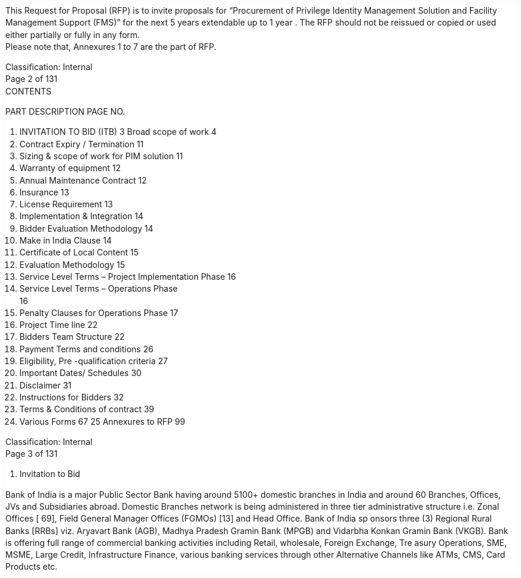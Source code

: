 This Request for Proposal (RFP) is to invite proposals for “Procurement of 
Privilege  Identity Management Solution and Facility Management Support 
(FMS)”  for the next 5 years  extendable up to  1 year . The RFP should not be reissued 
or copied or used either partially or fully in any form.  
Please note that, Annexures 1 to 7 are the part of RFP.  
 
 
 
Classification: Internal  
Page 2 of 131  
CONTENTS  
 
PART  DESCRIPTION  PAGE NO.  
1. INVITATION TO BID (ITB)  3 
 Broad scope of work  4 
2.  Contract Expiry / Termination  11 
3. Sizing & scope of work for PIM solution  11 
4. Warranty of equipment  12 
5. Annual Maintenance Contract  12 
6. Insurance  13 
7. License Requirement  13 
8. Implementation & Integration  14 
9. Bidder Evaluation Methodology  14 
10. Make in India Clause  14 
11. Certificate of Local Content  15 
12. Evaluation Methodology  15 
13. Service Level Terms – Project Implementation Phase  16 
14. Service  Level Terms – Operations Phase  
 16 
15. Penalty Clauses for Operations Phase  17 
16. Project Time line  22 
17. Bidders Team Structure  22 
18. Payment Terms and conditions  26 
19. Eligibility, Pre -qualification criteria  27 
20. Important Dates/ Schedules  30 
21. Disclaimer  31 
22. Instructions for Bidders  32 
23. Terms & Conditions of contract  39 
24. Various Forms  67 
25 Annexures to RFP  99 
 
 
 
 
 
Classification: Internal  
Page 3 of 131  
1. Invitation to Bid  
 
Bank of India is a major Public Sector Bank having around 5100+ domestic branches in 
India and around 60 Branches, Offices, JVs and Subsidiaries abroad. Domestic Branches 
network is being administered in three tier administrative structure i.e. Zonal Offices [ 69], 
Field General Manager  Offices (FGMOs)  [13] and Head Office. Bank of India sp onsors three 
(3) Regional Rural Banks [RRBs] viz. Aryavart Bank (AGB), Madhya Pradesh Gramin Bank 
(MPGB) and Vidarbha Konkan Gramin Bank (VKGB). Bank is offering full range of 
commercial banking activities including Retail, wholesale, Foreign Exchange, Tre asury 
Operations, SME, MSME, Large Credit, Infrastructure Finance, various banking services 
through other Alternative Channels like ATMs, CMS, Card Products etc.  
 